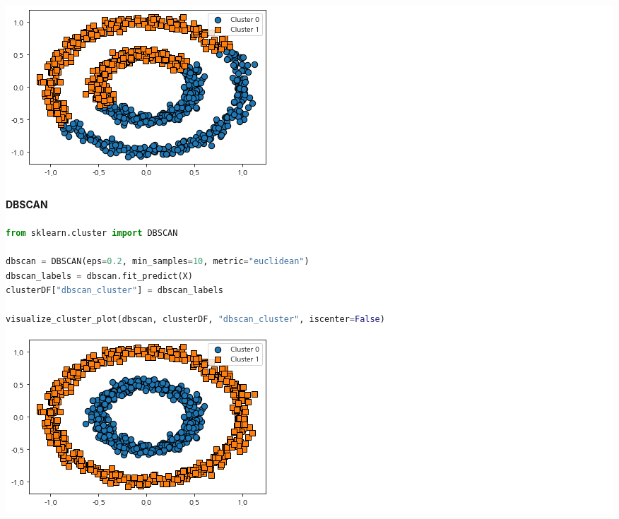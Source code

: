 
    
![png](/assets/images/sourceImg/clustering_files/clustering_47_0.png)
    


#### DBSCAN


```python
from sklearn.cluster import DBSCAN

dbscan = DBSCAN(eps=0.2, min_samples=10, metric="euclidean")
dbscan_labels = dbscan.fit_predict(X)
clusterDF["dbscan_cluster"] = dbscan_labels

visualize_cluster_plot(dbscan, clusterDF, "dbscan_cluster", iscenter=False)
```


    
![png](/assets/images/sourceImg/clustering_files/clustering_49_0.png)
    

